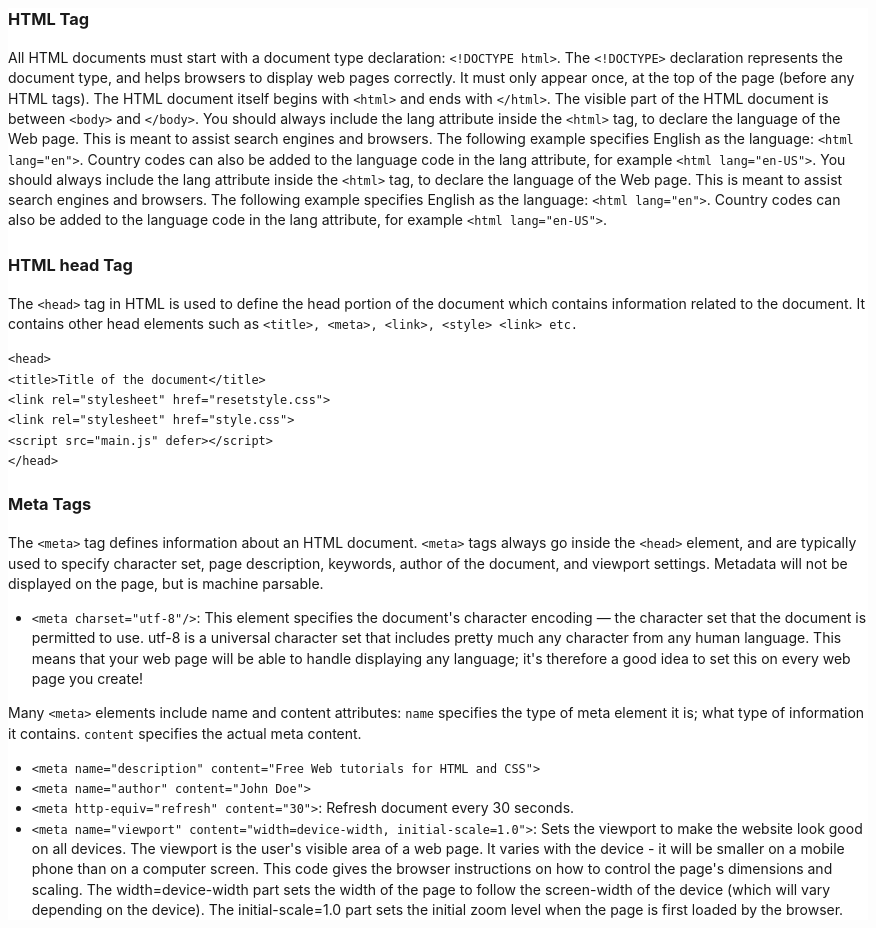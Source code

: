 ### HTML Tag <a id="htmlTag"></a>

All HTML documents must start with a document type declaration: `<!DOCTYPE html>`. The `<!DOCTYPE>` declaration represents the document type, and helps browsers to display web pages correctly. It must only appear once, at the top of the page (before any HTML tags). The HTML document itself begins with `<html>` and ends with `</html>`. The visible part of the HTML document is between `<body>` and `</body>`. You should always include the lang attribute inside the `<html>` tag, to declare the language of the Web page. This is meant to assist search engines and browsers. The following example specifies English as the language: `<html lang="en">`. Country codes can also be added to the language code in the lang attribute, for example `<html lang="en-US">`. You should always include the lang attribute inside the `<html>` tag, to declare the language of the Web page. This is meant to assist search engines and browsers. The following example specifies English as the language: `<html lang="en">`. Country codes can also be added to the language code in the lang attribute, for example `<html lang="en-US">`.

### HTML head Tag <a id="headTag"></a>

The `<head>` tag in HTML is used to define the head portion of the document which contains information related to the document. It contains other head elements such as `<title>, <meta>, <link>, <style> <link> etc.` 

```
<head>
<title>Title of the document</title>
<link rel="stylesheet" href="resetstyle.css">
<link rel="stylesheet" href="style.css">
<script src="main.js" defer></script>
</head>
```
### Meta Tags <a id="metaTags"></a>

The `<meta>` tag defines information about an HTML document. `<meta>` tags always go inside the `<head>` element, and are typically used to specify character set, page description, keywords, author of the document, and viewport settings. Metadata will not be displayed on the page, but is machine parsable.

- `<meta charset="utf-8"/>`: This element specifies the document's character encoding — the character set that the document is permitted to use. utf-8 is a universal character set that includes pretty much any character from any human language. This means that your web page will be able to handle displaying any language; it's therefore a good idea to set this on every web page you create! 

Many `<meta>` elements include name and content attributes: `name` specifies the type of meta element it is; what type of information it contains. `content` specifies the actual meta content.

- `<meta name="description" content="Free Web tutorials for HTML and CSS">`
- `<meta name="author" content="John Doe">`
- `<meta http-equiv="refresh" content="30">`: Refresh document every 30 seconds.
- `<meta name="viewport" content="width=device-width, initial-scale=1.0">`: Sets the viewport to make the website look good on all devices. The viewport is the user's visible area of a web page. It varies with the device - it will be smaller on a mobile phone than on a computer screen. This code gives the browser instructions on how to control the page's dimensions and scaling. The width=device-width part sets the width of the page to follow the screen-width of the device (which will vary depending on the device). The initial-scale=1.0 part sets the initial zoom level when the page is first loaded by the browser.
